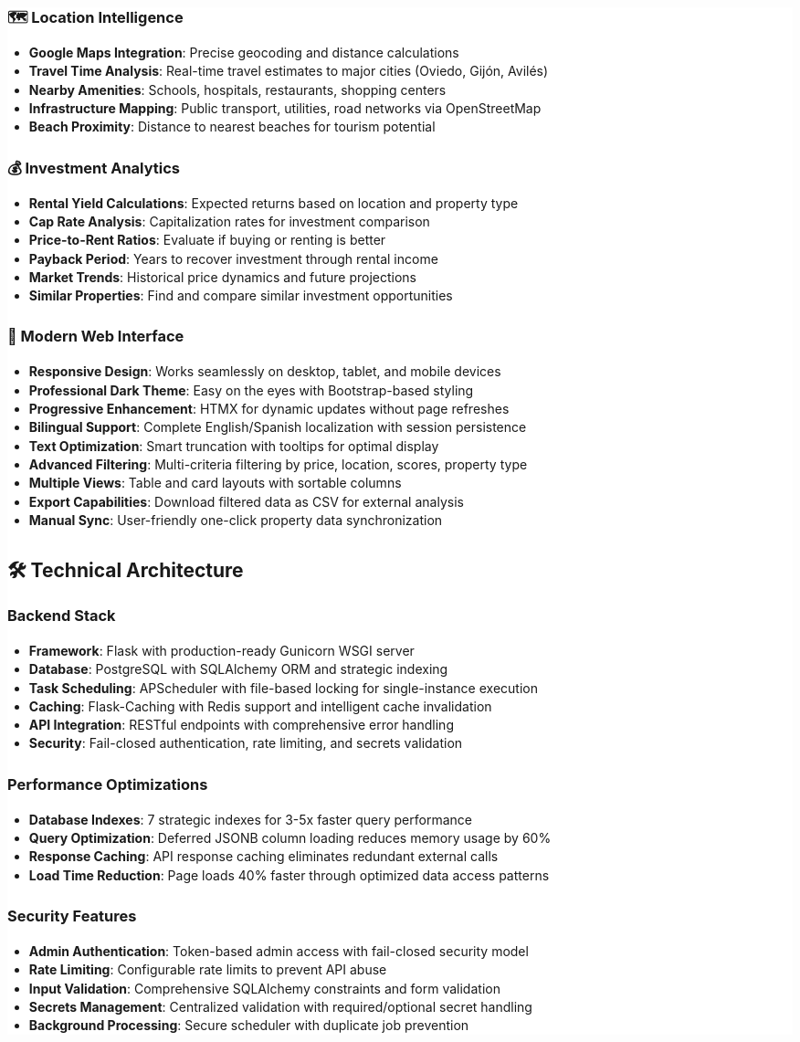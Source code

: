 ### 🗺️ Location Intelligence
- **Google Maps Integration**: Precise geocoding and distance calculations
- **Travel Time Analysis**: Real-time travel estimates to major cities (Oviedo, Gijón, Avilés)
- **Nearby Amenities**: Schools, hospitals, restaurants, shopping centers
- **Infrastructure Mapping**: Public transport, utilities, road networks via OpenStreetMap
- **Beach Proximity**: Distance to nearest beaches for tourism potential

### 💰 Investment Analytics
- **Rental Yield Calculations**: Expected returns based on location and property type
- **Cap Rate Analysis**: Capitalization rates for investment comparison
- **Price-to-Rent Ratios**: Evaluate if buying or renting is better
- **Payback Period**: Years to recover investment through rental income
- **Market Trends**: Historical price dynamics and future projections
- **Similar Properties**: Find and compare similar investment opportunities

### 🎨 Modern Web Interface
- **Responsive Design**: Works seamlessly on desktop, tablet, and mobile devices
- **Professional Dark Theme**: Easy on the eyes with Bootstrap-based styling
- **Progressive Enhancement**: HTMX for dynamic updates without page refreshes
- **Bilingual Support**: Complete English/Spanish localization with session persistence
- **Text Optimization**: Smart truncation with tooltips for optimal display
- **Advanced Filtering**: Multi-criteria filtering by price, location, scores, property type
- **Multiple Views**: Table and card layouts with sortable columns
- **Export Capabilities**: Download filtered data as CSV for external analysis
- **Manual Sync**: User-friendly one-click property data synchronization

## 🛠️ Technical Architecture

### Backend Stack
- **Framework**: Flask with production-ready Gunicorn WSGI server
- **Database**: PostgreSQL with SQLAlchemy ORM and strategic indexing
- **Task Scheduling**: APScheduler with file-based locking for single-instance execution
- **Caching**: Flask-Caching with Redis support and intelligent cache invalidation
- **API Integration**: RESTful endpoints with comprehensive error handling
- **Security**: Fail-closed authentication, rate limiting, and secrets validation

### Performance Optimizations
- **Database Indexes**: 7 strategic indexes for 3-5x faster query performance
- **Query Optimization**: Deferred JSONB column loading reduces memory usage by 60%
- **Response Caching**: API response caching eliminates redundant external calls
- **Load Time Reduction**: Page loads 40% faster through optimized data access patterns

### Security Features
- **Admin Authentication**: Token-based admin access with fail-closed security model
- **Rate Limiting**: Configurable rate limits to prevent API abuse
- **Input Validation**: Comprehensive SQLAlchemy constraints and form validation
- **Secrets Management**: Centralized validation with required/optional secret handling
- **Background Processing**: Secure scheduler with duplicate job prevention
